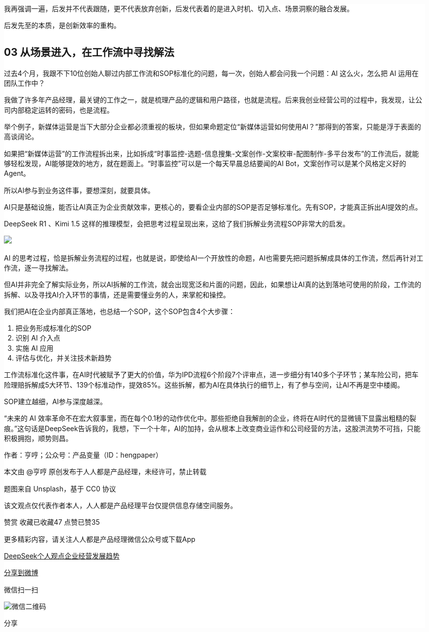 我再强调一遍，后发并不代表跟随，更不代表放弃创新，后发代表着的是进入时机、切入点、场景洞察的融合发展。

后发先至的本质，是创新效率的重构。

## 03 从场景进入，在工作流中寻找解法

过去4个月，我跟不下10位创始人聊过内部工作流和SOP标准化的问题，每一次，创始人都会问我一个问题：AI 这么火，怎么把 AI 运用在团队工作中？

我做了许多年产品经理，最关键的工作之一，就是梳理产品的逻辑和用户路径，也就是流程。后来我创业经营公司的过程中，我发现，让公司内部稳定运转的密码，也是流程。

举个例子，新媒体运营是当下大部分企业都必须重视的板块，但如果命题定位“新媒体运营如何使用AI？”那得到的答案，只能是浮于表面的高谈阔论。

如果把“新媒体运营”的工作流程拆出来，比如拆成“时事监控-选题-信息搜集-文案创作-文案校审-配图制作-多平台发布”的工作流后，就能够轻松发现，AI能够提效的地方，就在题面上。“时事监控”可以是一个每天早晨总结要闻的AI Bot，文案创作可以是某个风格定义好的Agent。

所以AI参与到业务这件事，要想深刻，就要具体。

AI只是基础设施，能否让AI真正为企业贡献效率，更核心的，要看企业内部的SOP是否足够标准化。先有SOP，才能真正拆出AI提效的点。

DeepSeek R1 、Kimi 1.5 这样的推理模型，会把思考过程呈现出来，这给了我们拆解业务流程SOP非常大的启发。

![](https://image.woshipm.com/wp-files/2025/02/wVBa7DZXaqqEQyEEd51O.jpeg)

AI 的思考过程，恰是拆解业务流程的过程，也就是说，即使给AI一个开放性的命题，AI也需要先把问题拆解成具体的工作流，然后再针对工作流，逐一寻找解法。

但AI并非完全了解实际业务，所以AI拆解的工作流，就会出现宽泛和片面的问题，因此，如果想让AI真的达到落地可使用的阶段，工作流的拆解、以及寻找AI介入环节的事情，还是需要懂业务的人，来掌舵和操控。

我们把AI在企业内部真正落地，也总结一个SOP，这个SOP包含4个大步骤：

1.  把业务形成标准化的SOP
2.  识别 AI 介入点
3.  实施 AI 应用
4.  评估与优化，并关注技术新趋势

工作流标准化这件事，在AI时代被赋予了更大的价值，华为IPD流程6个阶段7个评审点，进一步细分有140多个子环节；某车险公司，把车险理赔拆解成5大环节、139个标准动作，提效85%。这些拆解，都为AI在具体执行的细节上，有了参与空间，让AI不再是空中楼阁。

SOP建立越细，AI参与深度越深。

“未来的 AI 效率革命不在宏大叙事里，而在每个0.1秒的动作优化中。那些拒绝自我解剖的企业，终将在AI时代的显微镜下显露出粗糙的裂痕。”这句话是DeepSeek告诉我的，我想，下一个十年，AI的加持，会从根本上改变商业运作和公司经营的方法，这股洪流势不可挡，只能积极拥抱，顺势则昌。

作者：亨哼；公众号：产品变量（ID：hengpaper）

本文由 @亨哼 原创发布于人人都是产品经理，未经许可，禁止转载

题图来自 Unsplash，基于 CC0 协议

该文观点仅代表作者本人，人人都是产品经理平台仅提供信息存储空间服务。

赞赏 收藏已收藏47 点赞已赞35

更多精彩内容，请关注人人都是产品经理微信公众号或下载App

[DeepSeek](https://www.woshipm.com/tag/deepseek)[个人观点](https://www.woshipm.com/tag/%e4%b8%aa%e4%ba%ba%e8%a7%82%e7%82%b9)[企业经营](https://www.woshipm.com/tag/%e4%bc%81%e4%b8%9a%e7%bb%8f%e8%90%a5)[发展趋势](https://www.woshipm.com/tag/%e5%8f%91%e5%b1%95%e8%b6%8b%e5%8a%bf)

[分享到微博](https://service.weibo.com/share/share.php?appkey=2775287854&title=从DeepSeek的突起，看中国企业经营后十年的3点趋势&url=https://www.woshipm.com/it/6175156.html&pic=https://image.woshipm.com/2023/04/13/d34a618a-d9e1-11ed-9d7a-00163e0b5ff3.jpg)

微信扫一扫

![微信二维码](https://api.pwmqr.com/qrcode/create/?url=https://www.woshipm.com/it/6175156.html)

分享